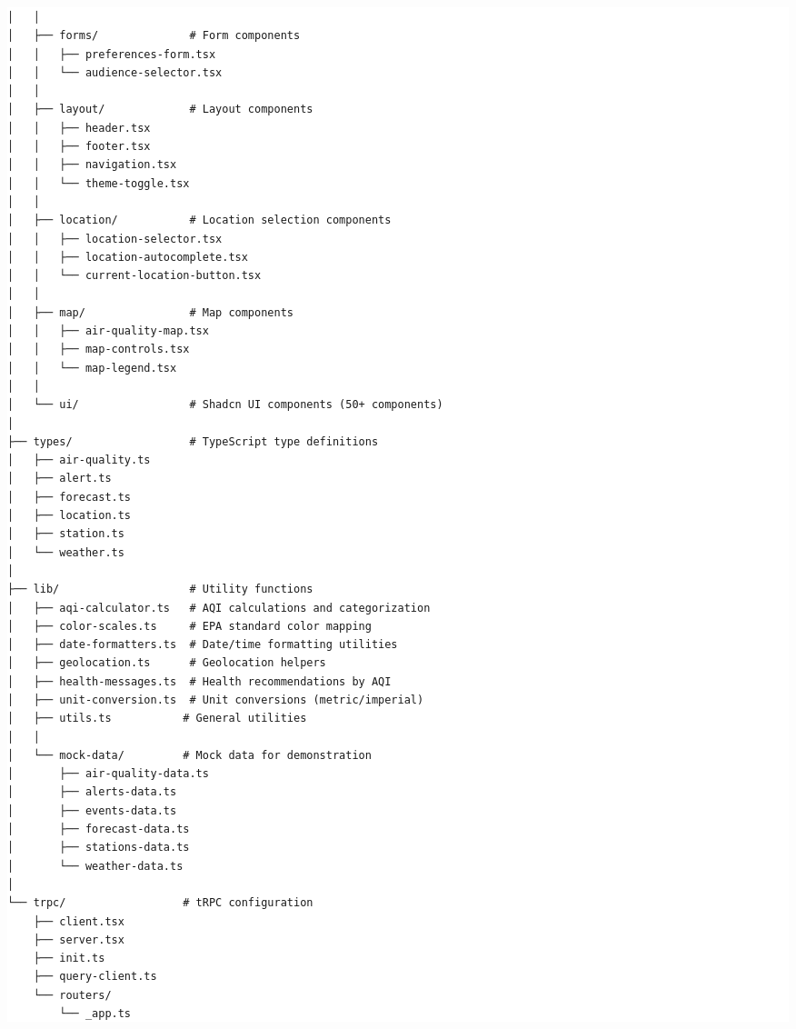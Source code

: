 ```
│   │
│   ├── forms/              # Form components
│   │   ├── preferences-form.tsx
│   │   └── audience-selector.tsx
│   │
│   ├── layout/             # Layout components
│   │   ├── header.tsx
│   │   ├── footer.tsx
│   │   ├── navigation.tsx
│   │   └── theme-toggle.tsx
│   │
│   ├── location/           # Location selection components
│   │   ├── location-selector.tsx
│   │   ├── location-autocomplete.tsx
│   │   └── current-location-button.tsx
│   │
│   ├── map/                # Map components
│   │   ├── air-quality-map.tsx
│   │   ├── map-controls.tsx
│   │   └── map-legend.tsx
│   │
│   └── ui/                 # Shadcn UI components (50+ components)
│
├── types/                  # TypeScript type definitions
│   ├── air-quality.ts
│   ├── alert.ts
│   ├── forecast.ts
│   ├── location.ts
│   ├── station.ts
│   └── weather.ts
│
├── lib/                    # Utility functions
│   ├── aqi-calculator.ts   # AQI calculations and categorization
│   ├── color-scales.ts     # EPA standard color mapping
│   ├── date-formatters.ts  # Date/time formatting utilities
│   ├── geolocation.ts      # Geolocation helpers
│   ├── health-messages.ts  # Health recommendations by AQI
│   ├── unit-conversion.ts  # Unit conversions (metric/imperial)
│   ├── utils.ts           # General utilities
│   │
│   └── mock-data/         # Mock data for demonstration
│       ├── air-quality-data.ts
│       ├── alerts-data.ts
│       ├── events-data.ts
│       ├── forecast-data.ts
│       ├── stations-data.ts
│       └── weather-data.ts
│
└── trpc/                  # tRPC configuration
    ├── client.tsx
    ├── server.tsx
    ├── init.ts
    ├── query-client.ts
    └── routers/
        └── _app.ts
```
